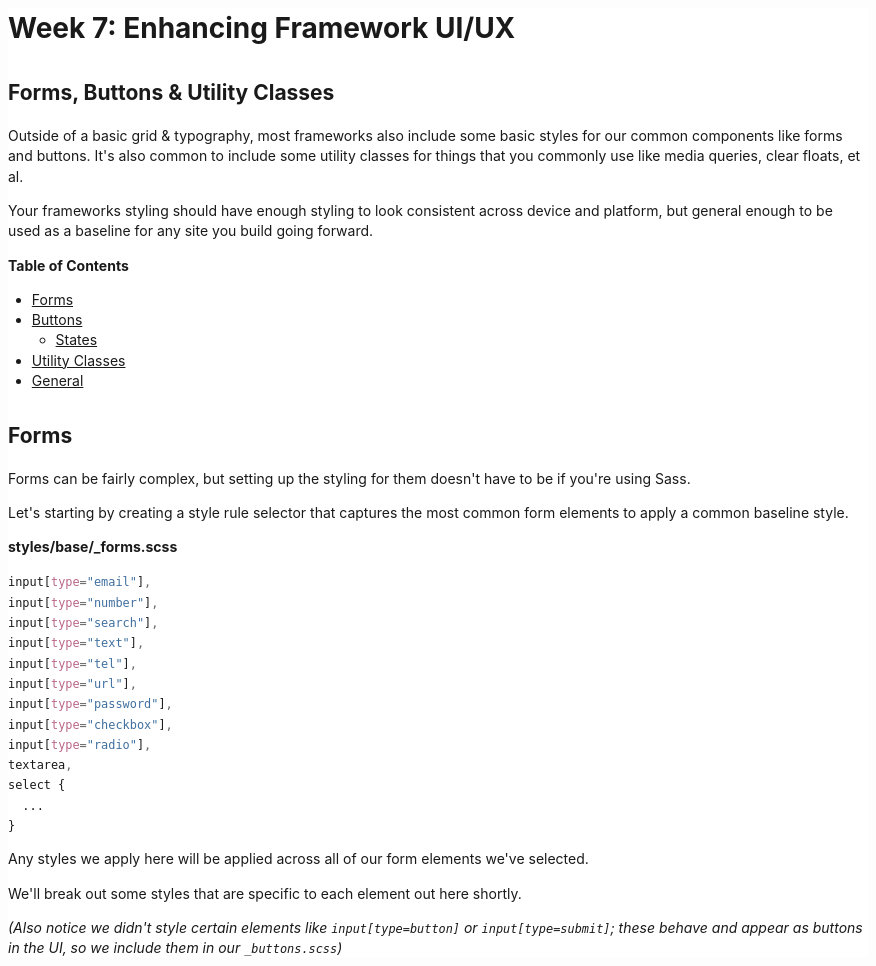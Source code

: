 # Week 7: Enhancing Framework UI/UX

## Forms, Buttons & Utility Classes

Outside of a basic grid & typography, most frameworks also include some basic styles for our common components like forms and buttons. It's also common to include some utility classes for things that you commonly use like media queries, clear floats, et al. 

Your frameworks styling should have enough styling to look consistent across device and platform, but general enough to be used as a baseline for any site you build going forward.

**Table of Contents**




- [Forms](#forms)
- [Buttons](#buttons)
  - [States](#states)
- [Utility Classes](#utility-classes)
- [General](#general)



## Forms

Forms can be fairly complex, but setting up the styling for them doesn't have to be if you're using Sass.

Let's starting by creating a style rule selector that captures the most common form elements to apply a common baseline style.

**styles/base/_forms.scss**
```scss
input[type="email"],
input[type="number"],
input[type="search"],
input[type="text"],
input[type="tel"],
input[type="url"],
input[type="password"],
input[type="checkbox"],
input[type="radio"],
textarea,
select {
  ...
}
```

Any styles we apply here will be applied across all of our form elements we've selected. 

We'll break out some styles that are specific to each element out here shortly.

_(Also notice we didn't style certain elements like `input[type=button]` or `input[type=submit]`; these behave and appear as buttons in the UI, so we include them in our `_buttons.scss`)_
